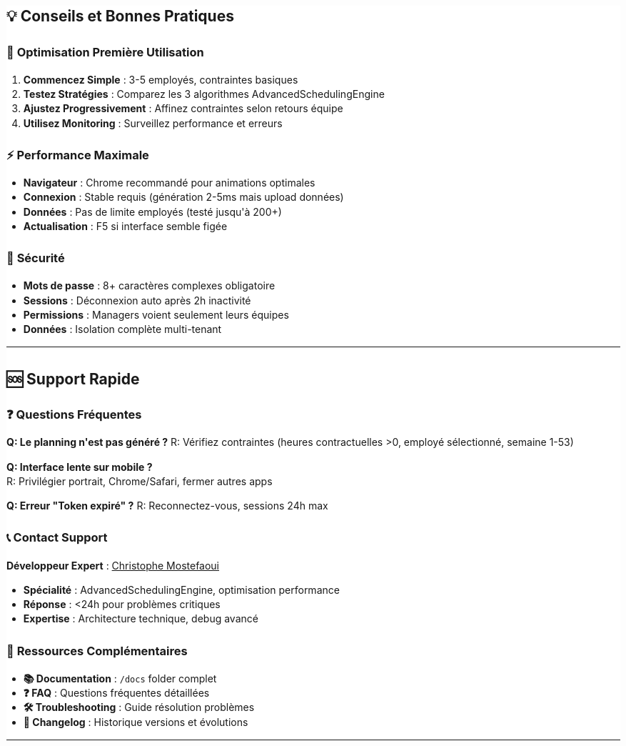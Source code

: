 
## 💡 Conseils et Bonnes Pratiques

### 🎯 **Optimisation Première Utilisation**

1. **Commencez Simple** : 3-5 employés, contraintes basiques
2. **Testez Stratégies** : Comparez les 3 algorithmes AdvancedSchedulingEngine  
3. **Ajustez Progressivement** : Affinez contraintes selon retours équipe
4. **Utilisez Monitoring** : Surveillez performance et erreurs

### ⚡ **Performance Maximale**

- **Navigateur** : Chrome recommandé pour animations optimales
- **Connexion** : Stable requis (génération 2-5ms mais upload données)
- **Données** : Pas de limite employés (testé jusqu'à 200+)
- **Actualisation** : F5 si interface semble figée

### 🔐 **Sécurité**

- **Mots de passe** : 8+ caractères complexes obligatoire
- **Sessions** : Déconnexion auto après 2h inactivité
- **Permissions** : Managers voient seulement leurs équipes
- **Données** : Isolation complète multi-tenant

---

## 🆘 Support Rapide

### ❓ **Questions Fréquentes**

**Q: Le planning n'est pas généré ?**
R: Vérifiez contraintes (heures contractuelles >0, employé sélectionné, semaine 1-53)

**Q: Interface lente sur mobile ?**  
R: Privilégier portrait, Chrome/Safari, fermer autres apps

**Q: Erreur "Token expiré" ?**
R: Reconnectez-vous, sessions 24h max

### 📞 **Contact Support**

**Développeur Expert** : [Christophe Mostefaoui](https://christophe-dev-freelance.fr/)
- **Spécialité** : AdvancedSchedulingEngine, optimisation performance
- **Réponse** : <24h pour problèmes critiques
- **Expertise** : Architecture technique, debug avancé

### 🔗 **Ressources Complémentaires**

- **📚 Documentation** : `/docs` folder complet
- **❓ FAQ** : Questions fréquentes détaillées  
- **🛠️ Troubleshooting** : Guide résolution problèmes
- **📝 Changelog** : Historique versions et évolutions

---